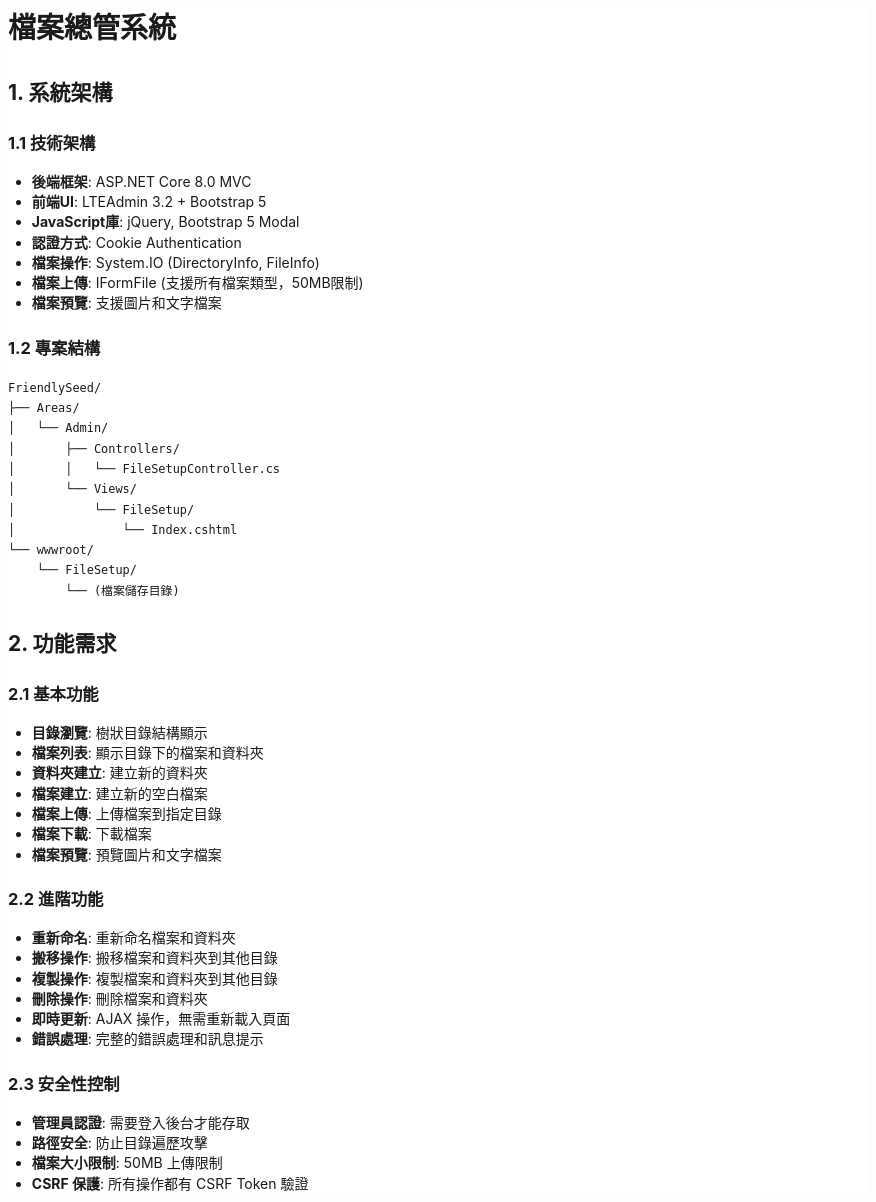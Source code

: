 # 檔案總管系統

## 1. 系統架構

### 1.1 技術架構
- **後端框架**: ASP.NET Core 8.0 MVC
- **前端UI**: LTEAdmin 3.2 + Bootstrap 5
- **JavaScript庫**: jQuery, Bootstrap 5 Modal
- **認證方式**: Cookie Authentication
- **檔案操作**: System.IO (DirectoryInfo, FileInfo)
- **檔案上傳**: IFormFile (支援所有檔案類型，50MB限制)
- **檔案預覽**: 支援圖片和文字檔案

### 1.2 專案結構
```
FriendlySeed/
├── Areas/
│   └── Admin/
│       ├── Controllers/
│       │   └── FileSetupController.cs
│       └── Views/
│           └── FileSetup/
│               └── Index.cshtml
└── wwwroot/
    └── FileSetup/
        └── (檔案儲存目錄)
```

## 2. 功能需求

### 2.1 基本功能
- **目錄瀏覽**: 樹狀目錄結構顯示
- **檔案列表**: 顯示目錄下的檔案和資料夾
- **資料夾建立**: 建立新的資料夾
- **檔案建立**: 建立新的空白檔案
- **檔案上傳**: 上傳檔案到指定目錄
- **檔案下載**: 下載檔案
- **檔案預覽**: 預覽圖片和文字檔案

### 2.2 進階功能
- **重新命名**: 重新命名檔案和資料夾
- **搬移操作**: 搬移檔案和資料夾到其他目錄
- **複製操作**: 複製檔案和資料夾到其他目錄
- **刪除操作**: 刪除檔案和資料夾
- **即時更新**: AJAX 操作，無需重新載入頁面
- **錯誤處理**: 完整的錯誤處理和訊息提示

### 2.3 安全性控制
- **管理員認證**: 需要登入後台才能存取
- **路徑安全**: 防止目錄遍歷攻擊
- **檔案大小限制**: 50MB 上傳限制
- **CSRF 保護**: 所有操作都有 CSRF Token 驗證

